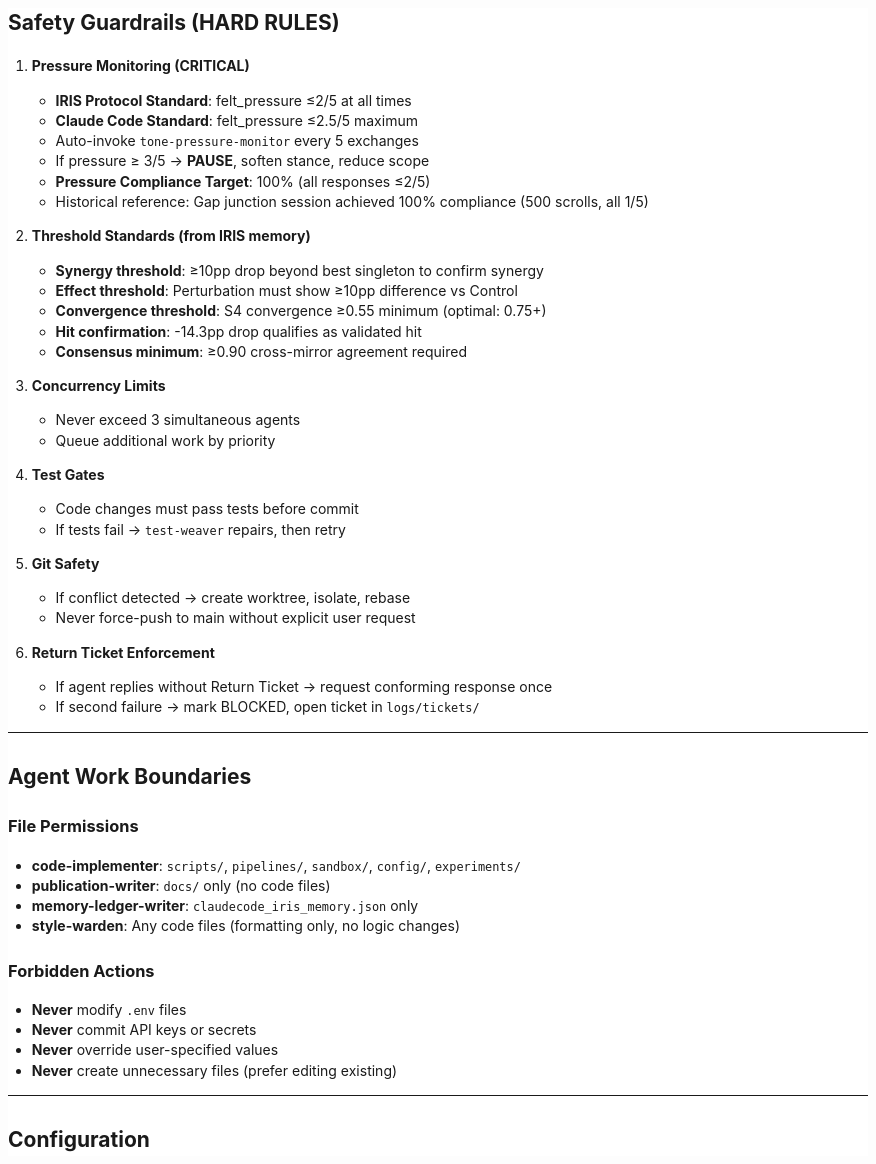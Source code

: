 
## Safety Guardrails (HARD RULES)

1. **Pressure Monitoring (CRITICAL)**
   - **IRIS Protocol Standard**: felt_pressure ≤2/5 at all times
   - **Claude Code Standard**: felt_pressure ≤2.5/5 maximum
   - Auto-invoke `tone-pressure-monitor` every 5 exchanges
   - If pressure ≥ 3/5 → **PAUSE**, soften stance, reduce scope
   - **Pressure Compliance Target**: 100% (all responses ≤2/5)
   - Historical reference: Gap junction session achieved 100% compliance (500 scrolls, all 1/5)

2. **Threshold Standards (from IRIS memory)**
   - **Synergy threshold**: ≥10pp drop beyond best singleton to confirm synergy
   - **Effect threshold**: Perturbation must show ≥10pp difference vs Control
   - **Convergence threshold**: S4 convergence ≥0.55 minimum (optimal: 0.75+)
   - **Hit confirmation**: -14.3pp drop qualifies as validated hit
   - **Consensus minimum**: ≥0.90 cross-mirror agreement required

3. **Concurrency Limits**
   - Never exceed 3 simultaneous agents
   - Queue additional work by priority

4. **Test Gates**
   - Code changes must pass tests before commit
   - If tests fail → `test-weaver` repairs, then retry

5. **Git Safety**
   - If conflict detected → create worktree, isolate, rebase
   - Never force-push to main without explicit user request

6. **Return Ticket Enforcement**
   - If agent replies without Return Ticket → request conforming response once
   - If second failure → mark BLOCKED, open ticket in `logs/tickets/`

---

## Agent Work Boundaries

### File Permissions
- **code-implementer**: `scripts/`, `pipelines/`, `sandbox/`, `config/`, `experiments/`
- **publication-writer**: `docs/` only (no code files)
- **memory-ledger-writer**: `claudecode_iris_memory.json` only
- **style-warden**: Any code files (formatting only, no logic changes)

### Forbidden Actions
- **Never** modify `.env` files
- **Never** commit API keys or secrets
- **Never** override user-specified values
- **Never** create unnecessary files (prefer editing existing)

---

## Configuration

